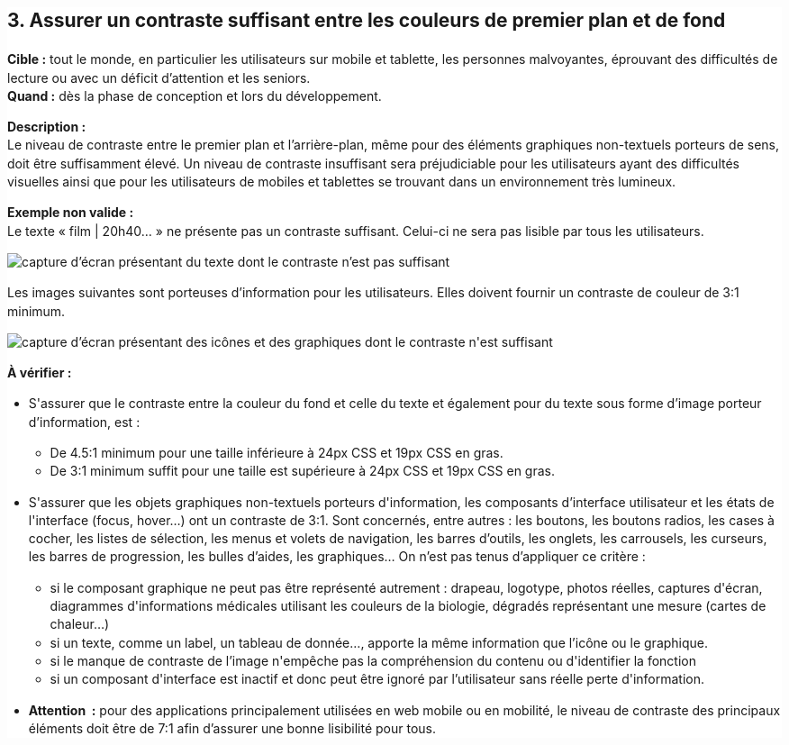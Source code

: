 ## 3. Assurer un contraste suffisant entre les couleurs de premier plan et de fond

**Cible&nbsp;:** tout le monde, en particulier les utilisateurs sur mobile et tablette, les personnes malvoyantes, éprouvant des difficultés de lecture ou avec un déficit d’attention et les seniors.   
**Quand&nbsp;:** dès la phase de conception et lors du développement.

**Description&nbsp;:**  
Le niveau de contraste entre le premier plan et l’arrière-plan, même pour des éléments graphiques non-textuels porteurs de sens, doit être suffisamment élevé.
Un niveau de contraste insuffisant sera préjudiciable pour les utilisateurs ayant des difficultés visuelles ainsi que pour les utilisateurs de mobiles et tablettes se trouvant dans un environnement très lumineux.

**Exemple non valide&nbsp;:**  
Le texte «&nbsp;film | 20h40…&nbsp;» ne présente pas un contraste suffisant. Celui-ci ne sera pas lisible par tous les utilisateurs.  

![capture d’écran présentant du texte dont le contraste n’est pas suffisant](images/contraste.png)

Les images suivantes sont porteuses d’information pour les utilisateurs. Elles doivent fournir un contraste de couleur de 3:1 minimum.

![capture d’écran présentant des icônes et des graphiques dont le contraste n'est suffisant](images/icones.png)

**À vérifier&nbsp;:**

- S'assurer que le contraste entre la couleur du fond et celle du texte et également pour du texte sous forme d’image porteur d’information, est :
  - De 4.5:1 minimum pour une taille inférieure à 24px <abbr>CSS</abbr> et 19px <abbr>CSS</abbr> en gras.
  - De 3:1 minimum suffit pour une taille est supérieure à 24px <abbr>CSS</abbr> et 19px <abbr>CSS</abbr> en gras.
- S'assurer que les objets graphiques non-textuels porteurs d'information, les composants d’interface utilisateur et les états de l'interface (focus, hover…) ont un contraste de 3:1. Sont concernés, entre autres&nbsp;: les boutons, les boutons radios, les cases à cocher, les listes de sélection, les menus et volets de navigation, les barres d’outils, les onglets, les carrousels, les curseurs, les barres de progression, les bulles d’aides, les graphiques… 
On n’est pas tenus d’appliquer ce critère&nbsp;:

  -	si le composant graphique ne peut pas être représenté autrement&nbsp;: drapeau, logotype, photos réelles, captures d'écran, diagrammes d'informations médicales utilisant les couleurs de la biologie, dégradés représentant une mesure (cartes de chaleur…)
  -	si un texte, comme un label, un tableau de donnée…, apporte la même information que l’icône ou le graphique.
  -	si le manque de contraste de l’image n'empêche pas la compréhension du contenu ou d'identifier la fonction 
  - si un composant d'interface est inactif et donc peut être ignoré par l’utilisateur sans réelle perte d'information.
- **Attention &nbsp;:** pour des applications principalement utilisées en web mobile ou en mobilité, le niveau de contraste des principaux éléments doit être de 7:1 afin d’assurer une bonne lisibilité pour tous.
